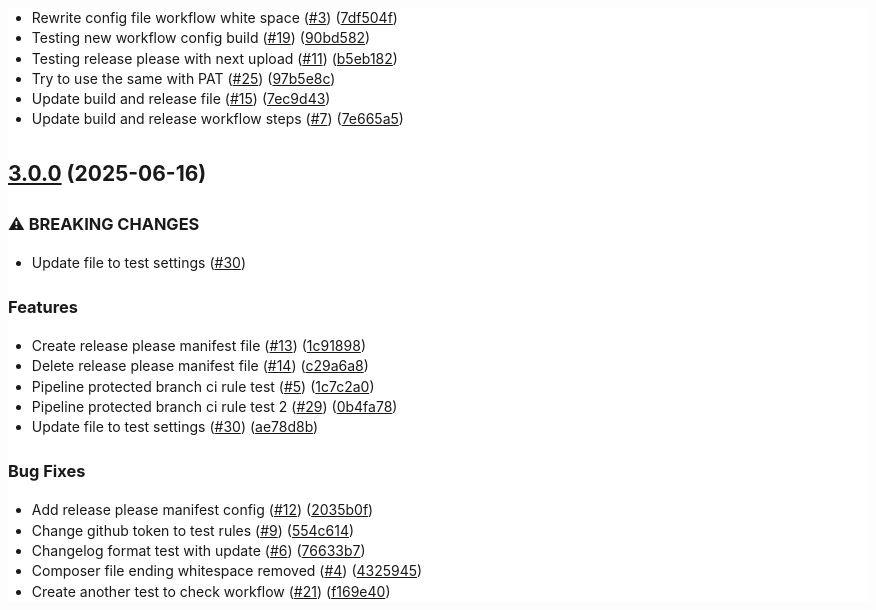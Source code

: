 * Rewrite config file workflow white space ([#3](https://github.com/magenx/Magento-2-docker-demo/issues/3)) ([7df504f](https://github.com/magenx/Magento-2-docker-demo/commit/7df504f8e60d89cc3205e80a09b0a6e7a276c37b))
* Testing new workflow config build ([#19](https://github.com/magenx/Magento-2-docker-demo/issues/19)) ([90bd582](https://github.com/magenx/Magento-2-docker-demo/commit/90bd582ad5ec5830dd40cf8d09ee1d3db2a09cf4))
* Testing release please with next upload ([#11](https://github.com/magenx/Magento-2-docker-demo/issues/11)) ([b5eb182](https://github.com/magenx/Magento-2-docker-demo/commit/b5eb182a6087d4ca687e361a7a80e59807f3e104))
* Try to use the same with PAT ([#25](https://github.com/magenx/Magento-2-docker-demo/issues/25)) ([97b5e8c](https://github.com/magenx/Magento-2-docker-demo/commit/97b5e8c06271defff76b040d82987411242c9f18))
* Update build and release file ([#15](https://github.com/magenx/Magento-2-docker-demo/issues/15)) ([7ec9d43](https://github.com/magenx/Magento-2-docker-demo/commit/7ec9d43f9f42b40609cddf1ca840dec447998b7b))
* Update build and release workflow steps ([#7](https://github.com/magenx/Magento-2-docker-demo/issues/7)) ([7e665a5](https://github.com/magenx/Magento-2-docker-demo/commit/7e665a5db181b8aebf136e40cde7da0943ec10bc))

## [3.0.0](https://github.com/magenx/Magento-2-docker-demo/compare/v2.0.0...v3.0.0) (2025-06-16)


### ⚠ BREAKING CHANGES

* Update file to test settings ([#30](https://github.com/magenx/Magento-2-docker-demo/issues/30))

### Features

* Create release please manifest file ([#13](https://github.com/magenx/Magento-2-docker-demo/issues/13)) ([1c91898](https://github.com/magenx/Magento-2-docker-demo/commit/1c91898b889dbb8ab1d9e73eaa8ba9884cec4a97))
* Delete release please manifest file ([#14](https://github.com/magenx/Magento-2-docker-demo/issues/14)) ([c29a6a8](https://github.com/magenx/Magento-2-docker-demo/commit/c29a6a8f2de20a77c1fce9f5f28a57cc7fb13fe7))
* Pipeline protected branch ci rule test ([#5](https://github.com/magenx/Magento-2-docker-demo/issues/5)) ([1c7c2a0](https://github.com/magenx/Magento-2-docker-demo/commit/1c7c2a01012b455327fad5426393dc81da77fd13))
* Pipeline protected branch ci rule test 2 ([#29](https://github.com/magenx/Magento-2-docker-demo/issues/29)) ([0b4fa78](https://github.com/magenx/Magento-2-docker-demo/commit/0b4fa787276ea601b4bfb8c71701d38913f9aad3))
* Update file to test settings ([#30](https://github.com/magenx/Magento-2-docker-demo/issues/30)) ([ae78d8b](https://github.com/magenx/Magento-2-docker-demo/commit/ae78d8b59b64658e7ef6eb5c61b9db4d3d3c6a21))


### Bug Fixes

* Add release please manifest config ([#12](https://github.com/magenx/Magento-2-docker-demo/issues/12)) ([2035b0f](https://github.com/magenx/Magento-2-docker-demo/commit/2035b0f297c6b3a248568ac8fded559500339d12))
* Change github token to test rules ([#9](https://github.com/magenx/Magento-2-docker-demo/issues/9)) ([554c614](https://github.com/magenx/Magento-2-docker-demo/commit/554c61424ae382d46c8ed49f5724ea952fdb6ba5))
* Changelog format test with update ([#6](https://github.com/magenx/Magento-2-docker-demo/issues/6)) ([76633b7](https://github.com/magenx/Magento-2-docker-demo/commit/76633b7ea93f46f2f08a03e186e2385276a80636))
* Composer file ending whitespace removed ([#4](https://github.com/magenx/Magento-2-docker-demo/issues/4)) ([4325945](https://github.com/magenx/Magento-2-docker-demo/commit/43259452da8443feeb602ad103d0c74acea44793))
* Create another test to check workflow ([#21](https://github.com/magenx/Magento-2-docker-demo/issues/21)) ([f169e40](https://github.com/magenx/Magento-2-docker-demo/commit/f169e408256fc6af8a0b6b0908116089531ecf4f))